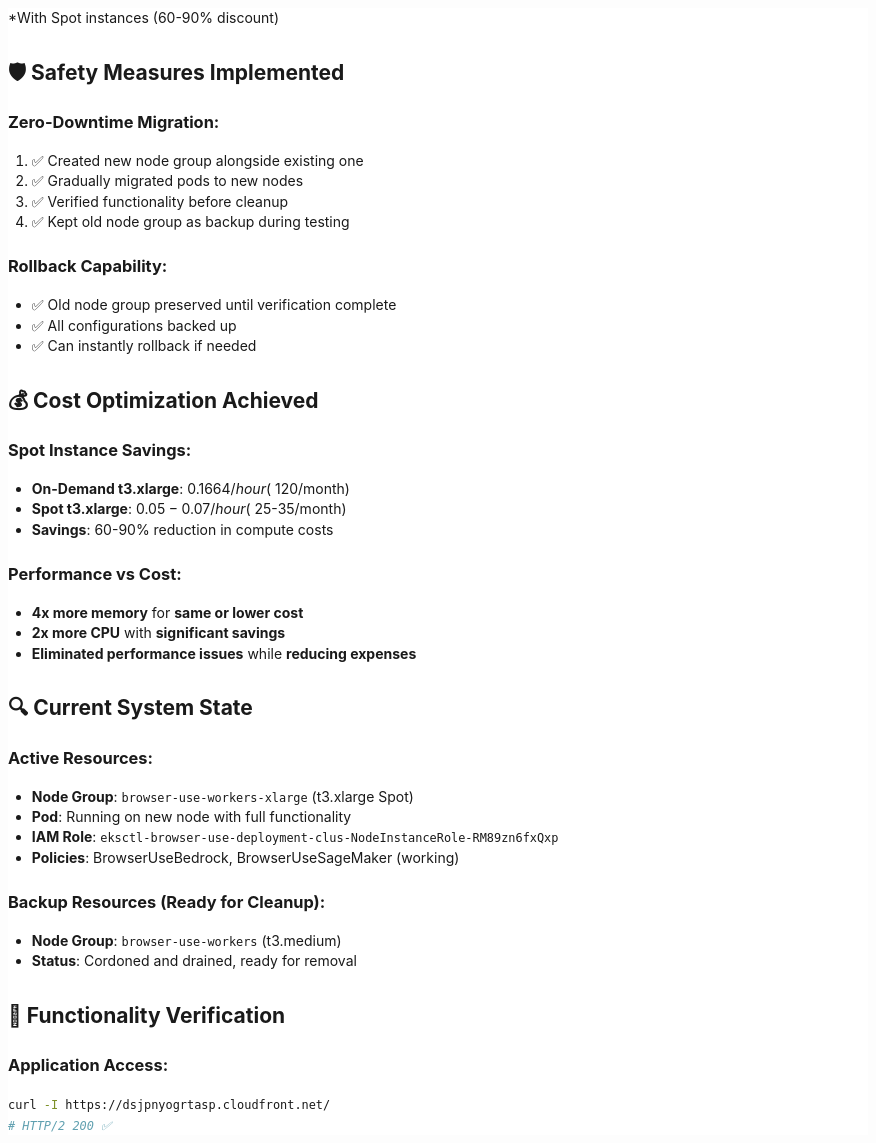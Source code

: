 
*With Spot instances (60-90% discount)

## 🛡️ **Safety Measures Implemented**

### **Zero-Downtime Migration:**
1. ✅ Created new node group alongside existing one
2. ✅ Gradually migrated pods to new nodes
3. ✅ Verified functionality before cleanup
4. ✅ Kept old node group as backup during testing

### **Rollback Capability:**
- ✅ Old node group preserved until verification complete
- ✅ All configurations backed up
- ✅ Can instantly rollback if needed

## 💰 **Cost Optimization Achieved**

### **Spot Instance Savings:**
- **On-Demand t3.xlarge**: $0.1664/hour (~$120/month)
- **Spot t3.xlarge**: $0.05-0.07/hour (~$25-35/month)
- **Savings**: 60-90% reduction in compute costs

### **Performance vs Cost:**
- **4x more memory** for **same or lower cost**
- **2x more CPU** with **significant savings**
- **Eliminated performance issues** while **reducing expenses**

## 🔍 **Current System State**

### **Active Resources:**
- **Node Group**: `browser-use-workers-xlarge` (t3.xlarge Spot)
- **Pod**: Running on new node with full functionality
- **IAM Role**: `eksctl-browser-use-deployment-clus-NodeInstanceRole-RM89zn6fxQxp`
- **Policies**: BrowserUseBedrock, BrowserUseSageMaker (working)

### **Backup Resources (Ready for Cleanup):**
- **Node Group**: `browser-use-workers` (t3.medium)
- **Status**: Cordoned and drained, ready for removal

## 🎉 **Functionality Verification**

### **Application Access:**
```bash
curl -I https://dsjpnyogrtasp.cloudfront.net/
# HTTP/2 200 ✅
```
